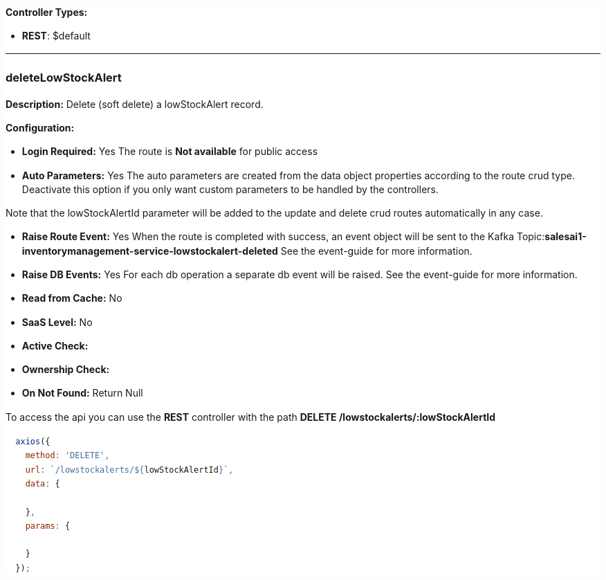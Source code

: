


**Controller Types:**

- **REST**: $default










---

### deleteLowStockAlert

**Description:** Delete (soft delete) a lowStockAlert record.

**Configuration:**
- **Login Required:** Yes
The route is **Not available** for public access

- **Auto Parameters:** Yes
The auto parameters are created from the data object properties according to the route crud type.
Deactivate this option if you only want custom parameters to be handled by the controllers.

Note that the lowStockAlertId parameter will be added to the update and delete crud routes automatically in any case.


- **Raise Route Event:** Yes
When the route is completed with success, an event object will be sent to the Kafka Topic:**salesai1-inventorymanagement-service-lowstockalert-deleted**
See the event-guide for more information.
  

- **Raise DB Events:** Yes
For each db operation a separate db event will be raised. See the event-guide for more information.
  

- **Read from Cache:** No
 

- **SaaS Level:** No

- **Active Check:** 
- **Ownership Check:** 
- **On Not Found:** Return Null





To access the api you can use the **REST** controller with the path **DELETE  /lowstockalerts/:lowStockAlertId**
```js
  axios({
    method: 'DELETE',
    url: `/lowstockalerts/${lowStockAlertId}`,
    data: {
    
    },
    params: {
    
    }
  });
```     
